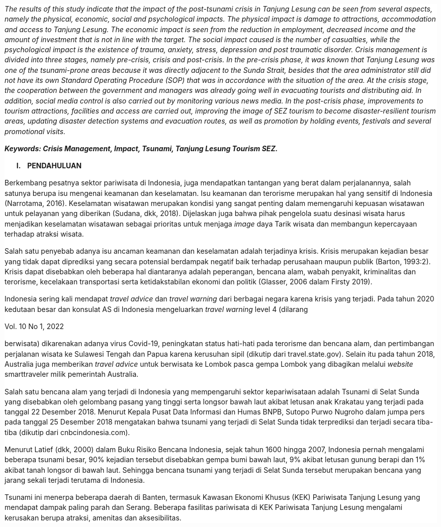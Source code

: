 <p><span class="font5" style="font-style:italic;">The results of this study indicate that the impact of the post-tsunami crisis in Tanjung Lesung can be seen from several aspects, namely the physical, economic, social and psychological impacts. The physical impact is damage to attractions, accommodation and access to Tanjung Lesung. The economic impact is seen from the reduction in employment, decreased income and the amount of investment that is not in line with the target. The social impact caused is the number of casualties, while the psychological impact is the existence of trauma, anxiety, stress, depression and post traumatic disorder. Crisis management is divided into three stages, namely pre-crisis, crisis and post-crisis. In the pre-crisis phase, it was known that Tanjung Lesung was one of the tsunami-prone areas because it was directly adjacent to the Sunda Strait, besides that the area administrator still did not have its own Standard Operating Procedure (SOP) that was in accordance with the situation of the area. At the crisis stage, the cooperation between the government and managers was already going well in evacuating tourists and distributing aid. In addition, social media control is also carried out by monitoring various news media. In the post-crisis phase, improvements to tourism attractions, facilities and access are carried out, improving the image of SEZ tourism to become disaster-resilient tourism areas, updating disaster detection systems and evacuation routes, as well as promotion by holding events, festivals and several promotional visits.</span></p>
<p><span class="font5" style="font-weight:bold;font-style:italic;">Keywords: Crisis Management, Impact, Tsunami, Tanjung Lesung Tourism SEZ.</span></p>
<ul style="list-style:none;"><li>
<p><span class="font4" style="font-weight:bold;">I. &nbsp;&nbsp;&nbsp;PENDAHULUAN</span></p></li></ul>
<p><span class="font5">Berkembang pesatnya sektor pariwisata di Indonesia, juga mendapatkan tantangan yang berat dalam perjalanannya, salah satunya berupa isu mengenai keamanan dan keselamatan. Isu keamanan dan terorisme merupakan hal yang sensitif di Indonesia (Narrotama, 2016). Keselamatan wisatawan merupakan kondisi yang sangat penting dalam memengaruhi kepuasan wisatawan untuk pelayanan yang diberikan (Sudana, dkk, 2018). Dijelaskan juga bahwa pihak pengelola suatu desinasi wisata harus menjadikan keselamatan wisatawan sebagai prioritas untuk menjaga </span><span class="font5" style="font-style:italic;">image</span><span class="font5"> daya Tarik wisata dan membangun kepercayaan terhadap atraksi wisata.</span></p>
<p><span class="font5">Salah satu penyebab adanya isu ancaman keamanan dan keselamatan adalah terjadinya krisis. Krisis merupakan kejadian besar yang tidak dapat diprediksi yang secara potensial berdampak negatif baik terhadap perusahaan maupun publik (Barton, 1993:2). Krisis dapat disebabkan oleh beberapa hal diantaranya adalah peperangan, bencana alam, wabah penyakit, kriminalitas dan terorisme, kecelakaan transportasi serta ketidakstabilan ekonomi dan politik (Glasser, 2006 dalam Firsty 2019).</span></p>
<p><span class="font5">Indonesia sering kali mendapat </span><span class="font5" style="font-style:italic;">travel advice </span><span class="font5">dan </span><span class="font5" style="font-style:italic;">travel warning</span><span class="font5"> dari berbagai negara karena krisis yang terjadi. Pada tahun 2020 kedutaan besar dan konsulat AS di Indonesia mengeluarkan </span><span class="font5" style="font-style:italic;">travel warning</span><span class="font5"> level 4 (dilarang</span></p>
<p><span class="font4">Vol. 10 No 1, 2022</span></p>
<p><span class="font5">berwisata) dikarenakan adanya virus Covid-19, peningkatan status hati-hati pada terorisme dan bencana alam, dan pertimbangan perjalanan wisata ke Sulawesi Tengah dan Papua karena kerusuhan sipil (dikutip dari travel.state.gov). Selain itu pada tahun 2018, Australia juga memberikan </span><span class="font5" style="font-style:italic;">travel advice</span><span class="font5"> untuk berwisata ke Lombok pasca gempa Lombok yang dibagikan melalui </span><span class="font5" style="font-style:italic;">website</span><span class="font5"> smarttraveler milik pemerintah Australia.</span></p>
<p><span class="font5">Salah satu bencana alam yang terjadi di Indonesia yang mempengaruhi sektor kepariwisataan adalah Tsunami di Selat Sunda yang disebabkan oleh gelombang pasang yang tinggi serta longsor bawah laut akibat letusan anak Krakatau yang terjadi pada tanggal 22 Desember 2018. Menurut Kepala Pusat Data Informasi dan Humas BNPB, Sutopo Purwo Nugroho dalam jumpa pers pada tanggal 25 Desember 2018 mengatakan bahwa tsunami yang terjadi di Selat Sunda tidak terprediksi dan terjadi secara tiba-tiba (dikutip dari cnbcindonesia.com).</span></p>
<p><span class="font5">Menurut Latief (dkk, 2000) dalam Buku Risiko Bencana Indonesia, sejak tahun 1600 hingga 2007, Indonesia pernah mengalami beberapa tsunami besar, 90% kejadian tersebut disebabkan gempa bumi bawah laut, 9% akibat letusan gunung berapi dan 1% akibat tanah longsor di bawah laut. Sehingga bencana tsunami yang terjadi di Selat Sunda tersebut merupakan bencana yang jarang sekali terjadi terutama di Indonesia.</span></p>
<p><span class="font5">Tsunami ini menerpa beberapa daerah di Banten, termasuk Kawasan Ekonomi Khusus (KEK) Pariwisata Tanjung Lesung yang mendapat dampak paling parah dan Serang. Beberapa fasilitas pariwisata di KEK Pariwisata Tanjung Lesung mengalami kerusakan berupa atraksi, amenitas dan aksesibilitas.</span></p>